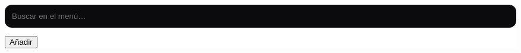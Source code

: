   
  <div id="searchBox" class="container hidden" style="padding-top:0">
    <input id="search" type="search" placeholder="Buscar en el menú…" style="width:100%;border:1px solid var(--line);border-radius:12px;padding:12px;background:#0b0b0d;color:#fff" />
  </div>

  
  <main id="menu" class="container"></main>

  
  <button id="addAll" class="fab-add" title="Añadir seleccionados al carrito">Añadir</button>

  
  <dialog id="cartModal" class="cart">
    <div class="cart-head">
      <strong>Tu carrito</strong>
      <button id="closeCart" class="icon-btn" style="border:1px solid var(--line);background:transparent;color:#fff">✕</button>
    </div>

    <div class="form">
      <input id="cliNombre" placeholder="Nombre" />
      <input id="cliDireccion" placeholder="Dirección" />
      <textarea id="cliNota" placeholder="Nota"></textarea>
    </div>

    <div id="cartItems" class="cart-items"></div>
    <div class="cart-foot">
      <div class="total" id="cartTotal">Total: $0.00</div>
      <button id="sendWAModal" class="send">Pedir por WhatsApp</button>
    </div>
  </dialog>

  <script>
    // ================== CONFIG ==================
    const PHONE = '18094862675';
    const CURRENCY = '$';

    // ================== DATA (tus productos, SIN los de Shark) ==================
    const SECTIONS = [
      { id:'pechuga', title:'Pechuga a la plancha' },
      { id:'burritos', title:'Burritos' },
      { id:'hotdog', title:'Hot Dog' },
      { id:'hamburguesas', title:'Hamburguesas' },
      { id:'bebidas', title:'Bebidas' },
    ];

    const ITEMS = [
      // Pechuga
      {id:'p1',cat:'pechuga',name:'Pechuga a la plancha con papas + ensalada',desc:'Pechuga sellada a la plancha con guarnición.',price:400,img:'https://i.postimg.cc/VvWb9WV3/Chat-GPT-Image-8-ago-2025-06-01-19-p-m.png'},
      {id:'p2',cat:'pechuga',name:'Pechuga a la crema + papas + ensalada',desc:'Salsa cremosa, papas fritas y ensalada.',price:500,img:'https://i.postimg.cc/WbKsWkcK/Plato-delicioso-con-pollo-y-ensalada.png'},
      {id:'p3',cat:'pechuga',name:'Pechuga a la plancha con salsa bbq, vegetales salteados, fritos o papas fritas',desc:'A tu elección: vegetales, fritos o papas.',price:500,img:'https://i.postimg.cc/NfbH5bTX/Chat-GPT-Image-8-ago-2025-06-01-15-p-m.png'},
